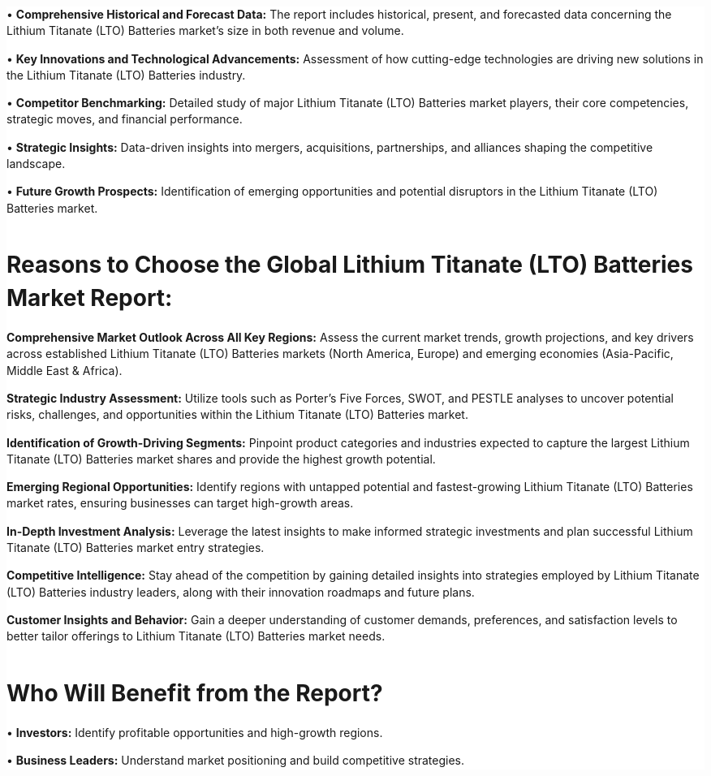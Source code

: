 • <strong>Comprehensive Historical and Forecast Data:</strong> The report includes historical, present, and forecasted data concerning the Lithium Titanate (LTO) Batteries market’s size in both revenue and volume.

• <strong>Key Innovations and Technological Advancements:</strong> Assessment of how cutting-edge technologies are driving new solutions in the Lithium Titanate (LTO) Batteries industry.

• <strong>Competitor Benchmarking:</strong> Detailed study of major Lithium Titanate (LTO) Batteries market players, their core competencies, strategic moves, and financial performance.

• <strong>Strategic Insights:</strong> Data-driven insights into mergers, acquisitions, partnerships, and alliances shaping the competitive landscape.

• <strong>Future Growth Prospects:</strong> Identification of emerging opportunities and potential disruptors in the Lithium Titanate (LTO) Batteries market.

# <strong>Reasons to Choose the Global Lithium Titanate (LTO) Batteries Market Report:</strong>

<strong>Comprehensive Market Outlook Across All Key Regions:</strong>
Assess the current market trends, growth projections, and key drivers across established Lithium Titanate (LTO) Batteries markets (North America, Europe) and emerging economies (Asia-Pacific, Middle East & Africa).

<strong>Strategic Industry Assessment:</strong>
Utilize tools such as Porter’s Five Forces, SWOT, and PESTLE analyses to uncover potential risks, challenges, and opportunities within the Lithium Titanate (LTO) Batteries market.

<strong>Identification of Growth-Driving Segments:</strong>
Pinpoint product categories and industries expected to capture the largest Lithium Titanate (LTO) Batteries market shares and provide the highest growth potential.

<strong>Emerging Regional Opportunities:</strong>
Identify regions with untapped potential and fastest-growing Lithium Titanate (LTO) Batteries market rates, ensuring businesses can target high-growth areas.

<strong>In-Depth Investment Analysis:</strong>
Leverage the latest insights to make informed strategic investments and plan successful Lithium Titanate (LTO) Batteries market entry strategies.

<strong>Competitive Intelligence:</strong>
Stay ahead of the competition by gaining detailed insights into strategies employed by Lithium Titanate (LTO) Batteries industry leaders, along with their innovation roadmaps and future plans.

<strong>Customer Insights and Behavior:</strong>
Gain a deeper understanding of customer demands, preferences, and satisfaction levels to better tailor offerings to Lithium Titanate (LTO) Batteries market needs.

# <strong>Who Will Benefit from the Report?</strong>

• <strong>Investors:</strong> Identify profitable opportunities and high-growth regions.

• <strong>Business Leaders:</strong> Understand market positioning and build competitive strategies.
